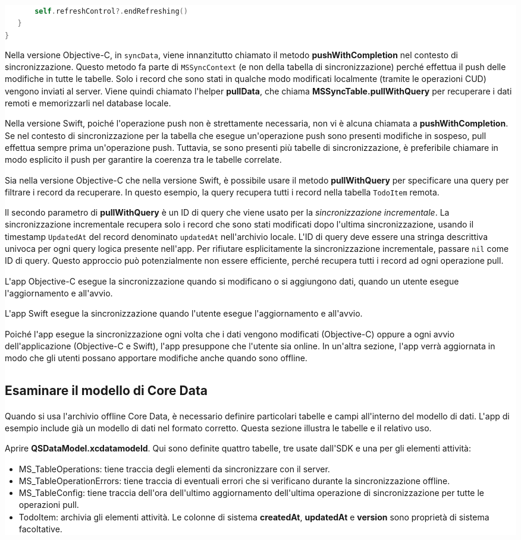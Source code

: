    ```swift
          self.refreshControl?.endRefreshing()
      }
   }
   ```

Nella versione Objective-C, in `syncData`, viene innanzitutto chiamato il metodo **pushWithCompletion** nel contesto di sincronizzazione. Questo metodo fa parte di `MSSyncContext` (e non della tabella di sincronizzazione) perché effettua il push delle modifiche in tutte le tabelle. Solo i record che sono stati in qualche modo modificati localmente (tramite le operazioni CUD) vengono inviati al server. Viene quindi chiamato l'helper **pullData**, che chiama **MSSyncTable.pullWithQuery** per recuperare i dati remoti e memorizzarli nel database locale.

Nella versione Swift, poiché l'operazione push non è strettamente necessaria, non vi è alcuna chiamata a **pushWithCompletion**. Se nel contesto di sincronizzazione per la tabella che esegue un'operazione push sono presenti modifiche in sospeso, pull effettua sempre prima un'operazione push. Tuttavia, se sono presenti più tabelle di sincronizzazione, è preferibile chiamare in modo esplicito il push per garantire la coerenza tra le tabelle correlate.

Sia nella versione Objective-C che nella versione Swift, è possibile usare il metodo **pullWithQuery** per specificare una query per filtrare i record da recuperare. In questo esempio, la query recupera tutti i record nella tabella `TodoItem` remota.

Il secondo parametro di **pullWithQuery** è un ID di query che viene usato per la *sincronizzazione incrementale*. La sincronizzazione incrementale recupera solo i record che sono stati modificati dopo l'ultima sincronizzazione, usando il timestamp `UpdatedAt` del record denominato `updatedAt` nell'archivio locale. L'ID di query deve essere una stringa descrittiva univoca per ogni query logica presente nell'app. Per rifiutare esplicitamente la sincronizzazione incrementale, passare `nil` come ID di query. Questo approccio può potenzialmente non essere efficiente, perché recupera tutti i record ad ogni operazione pull.

L'app Objective-C esegue la sincronizzazione quando si modificano o si aggiungono dati, quando un utente esegue l'aggiornamento e all'avvio.

L'app Swift esegue la sincronizzazione quando l'utente esegue l'aggiornamento e all'avvio.

Poiché l'app esegue la sincronizzazione ogni volta che i dati vengono modificati (Objective-C) oppure a ogni avvio dell'applicazione (Objective-C e Swift), l'app presuppone che l'utente sia online. In un'altra sezione, l'app verrà aggiornata in modo che gli utenti possano apportare modifiche anche quando sono offline.

## <a name="review-core-data"></a>Esaminare il modello di Core Data
Quando si usa l'archivio offline Core Data, è necessario definire particolari tabelle e campi all'interno del modello di dati. L'app di esempio include già un modello di dati nel formato corretto. Questa sezione illustra le tabelle e il relativo uso.

Aprire **QSDataModel.xcdatamodeld**. Qui sono definite quattro tabelle, tre usate dall'SDK e una per gli elementi attività:
  * MS_TableOperations: tiene traccia degli elementi da sincronizzare con il server.
  * MS_TableOperationErrors: tiene traccia di eventuali errori che si verificano durante la sincronizzazione offline.
  * MS_TableConfig: tiene traccia dell'ora dell'ultimo aggiornamento dell'ultima operazione di sincronizzazione per tutte le operazioni pull.
  * TodoItem: archivia gli elementi attività. Le colonne di sistema **createdAt**, **updatedAt** e **version** sono proprietà di sistema facoltative.

